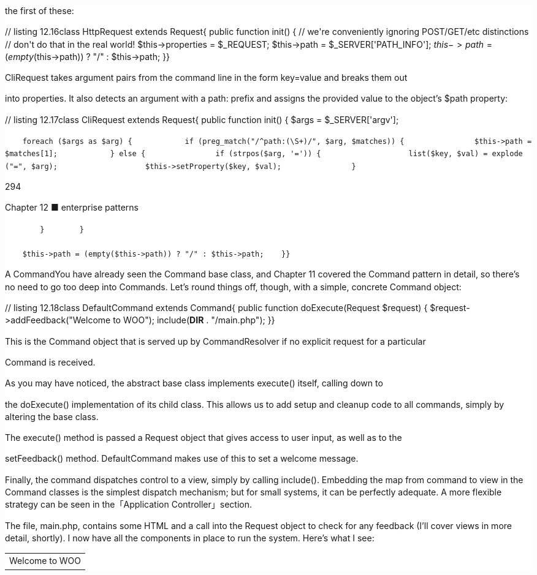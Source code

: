 the first of these:

// listing 12.16class HttpRequest extends Request{    public function init()    {        // we're conveniently ignoring POST/GET/etc distinctions        // don't do that in the real world!        $this->properties = $_REQUEST;        $this->path = $_SERVER['PATH_INFO'];        $this->path = (empty($this->path)) ? "/" : $this->path;    }}

CliRequest takes argument pairs from the command line in the form key=value and breaks them out 

into properties. It also detects an argument with a path: prefix and assigns the provided value to the object’s $path property:

// listing 12.17class CliRequest extends Request{    public function init()    {        $args = $_SERVER['argv'];

        foreach ($args as $arg) {            if (preg_match("/^path:(\S+)/", $arg, $matches)) {                $this->path = $matches[1];            } else {                if (strpos($arg, '=')) {                    list($key, $val) = explode("=", $arg);                    $this->setProperty($key, $val);                }

294

Chapter 12 ■ enterprise patterns

            }        }

        $this->path = (empty($this->path)) ? "/" : $this->path;    }}

A CommandYou have already seen the Command base class, and Chapter 11 covered the Command pattern in detail, so there’s no need to go too deep into Commands. Let’s round things off, though, with a simple, concrete Command object:

// listing 12.18class DefaultCommand extends Command{    public function doExecute(Request $request)    {        $request->addFeedback("Welcome to WOO");        include(__DIR__ . "/main.php");    }}

This is the Command object that is served up by CommandResolver if no explicit request for a particular 

Command is received.

As you may have noticed, the abstract base class implements execute() itself, calling down to 

the doExecute() implementation of its child class. This allows us to add setup and cleanup code to all commands, simply by altering the base class.

The execute() method is passed a Request object that gives access to user input, as well as to the 

setFeedback() method. DefaultCommand makes use of this to set a welcome message.

Finally, the command dispatches control to a view, simply by calling include(). Embedding the map from command to view in the Command classes is the simplest dispatch mechanism; but for small systems, it can be perfectly adequate. A more flexible strategy can be seen in the「Application Controller」section.

The file, main.php, contains some HTML and a call into the Request object to check for any feedback (I’ll cover views in more detail, shortly). I now have all the components in place to run the system. Here’s what I see:

<html><head><title>Woo! it's Woo!</title></head><body>

<table><tr><td>Welcome to WOO</td></tr></table>
